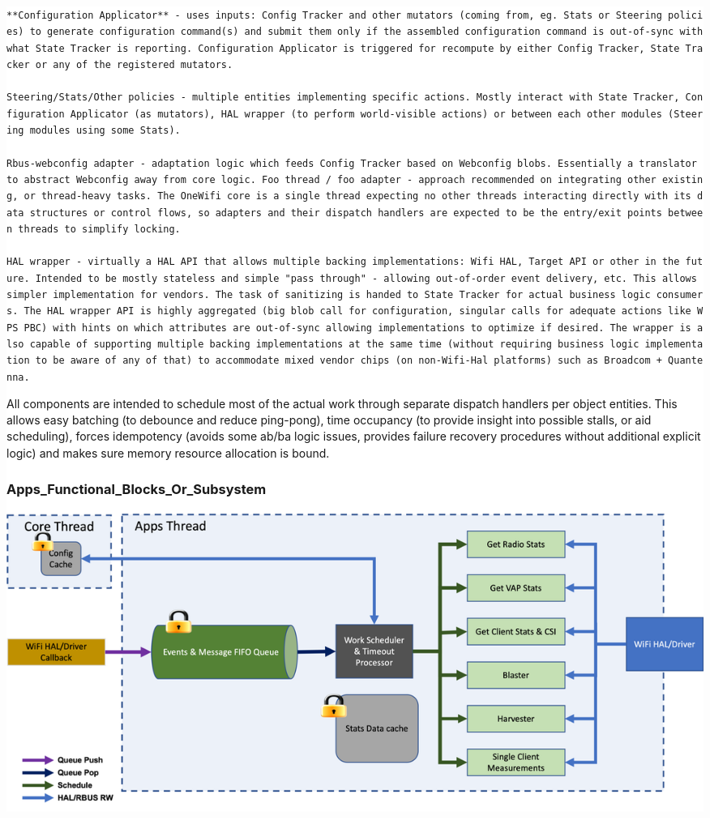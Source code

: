     **Configuration Applicator** - uses inputs: Config Tracker and other mutators (coming from, eg. Stats or Steering policies) to generate configuration command(s) and submit them only if the assembled configuration command is out-of-sync with what State Tracker is reporting. Configuration Applicator is triggered for recompute by either Config Tracker, State Tracker or any of the registered mutators.

    Steering/Stats/Other policies - multiple entities implementing specific actions. Mostly interact with State Tracker, Configuration Applicator (as mutators), HAL wrapper (to perform world-visible actions) or between each other modules (Steering modules using some Stats).

    Rbus-webconfig adapter - adaptation logic which feeds Config Tracker based on Webconfig blobs. Essentially a translator to abstract Webconfig away from core logic. Foo thread / foo adapter - approach recommended on integrating other existing, or thread-heavy tasks. The OneWifi core is a single thread expecting no other threads interacting directly with its data structures or control flows, so adapters and their dispatch handlers are expected to be the entry/exit points between threads to simplify locking.

    HAL wrapper - virtually a HAL API that allows multiple backing implementations: Wifi HAL, Target API or other in the future. Intended to be mostly stateless and simple "pass through" - allowing out-of-order event delivery, etc. This allows simpler implementation for vendors. The task of sanitizing is handed to State Tracker for actual business logic consumers. The HAL wrapper API is highly aggregated (big blob call for configuration, singular calls for adequate actions like WPS PBC) with hints on which attributes are out-of-sync allowing implementations to optimize if desired. The wrapper is also capable of supporting multiple backing implementations at the same time (without requiring business logic implementation to be aware of any of that) to accommodate mixed vendor chips (on non-Wifi-Hal platforms) such as Broadcom + Quantenna.

All components are intended to schedule most of the actual work through separate dispatch handlers per object entities. This allows easy batching (to debounce and reduce ping-pong), time occupancy (to provide insight into possible stalls, or aid scheduling), forces idempotency (avoids some ab/ba logic issues, provides failure recovery procedures without additional explicit logic) and makes sure memory resource allocation is bound.

### Apps_Functional_Blocks_Or_Subsystem

![OneWifi Apps Blocks](images/OneWifi-Apps-Blocks.png)
